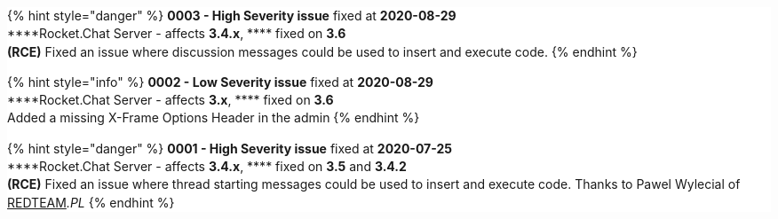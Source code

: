 {% hint style="danger" %}
**0003 - High Severity issue** fixed at **2020-08-29**\
****Rocket.Chat Server - affects **3.4.x**, **** fixed on **3.6**\
**(RCE)** Fixed an issue where discussion messages could be used to insert and execute code.
{% endhint %}

{% hint style="info" %}
**0002 - Low Severity issue** fixed at **2020-08-29**\
****Rocket.Chat Server - affects **3.x**, **** fixed on **3.6** \
Added a missing X-Frame Options Header in the admin
{% endhint %}

{% hint style="danger" %}
**0001 - High Severity issue** fixed at **2020-07-25**\
****Rocket.Chat Server - affects **3.4.x**, **** fixed on **3.5** and **3.4.2**\
**(RCE)** Fixed an issue where thread starting messages could be used to insert and execute code. Thanks to Pawel Wylecial of [REDTEAM](http://redteam.pl)_.PL_
{% endhint %}

